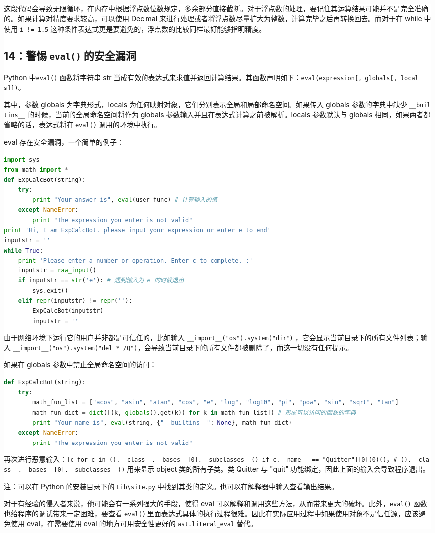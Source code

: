 这段代码会导致无限循环，在内存中根据浮点数位数规定，多余部分直接截断。对于浮点数的处理，要记住其运算结果可能并不是完全准确的。如果计算对精度要求较高，可以使用 Decimal 来进行处理或者将浮点数尽量扩大为整数，计算完毕之后再转换回去。而对于在 while 中使用 `i != 1.5` 这种条件表达式更是要避免的，浮点数的比较同样最好能够指明精度。

## 14：警惕 `eval()` 的安全漏洞

Python 中`eval()` 函数将字符串 str 当成有效的表达式来求值并返回计算结果。其函数声明如下：`eval(expression[, globals[, locals]])`。

其中，参数 globals 为字典形式，locals 为任何映射对象，它们分别表示全局和局部命名空间。如果传入 globals 参数的字典中缺少 `__builtins__` 的时候，当前的全局命名空间将作为 globals 参数输入并且在表达式计算之前被解析。locals 参数默认与 globals 相同，如果两者都省略的话，表达式将在 `eval()` 调用的环境中执行。

eval 存在安全漏洞，一个简单的例子：

```python
import sys
from math import *
def ExpCalcBot(string):
    try:
        print "Your answer is", eval(user_func) # 计算输入的值
    except NameError:
        print "The expression you enter is not valid"
print 'Hi, I am ExpCalcBot. please input your expression or enter e to end'
inputstr = ''
while True:
    print 'Please enter a number or operation. Enter c to complete. :'
    inputstr = raw_input()
    if inputstr == str('e'): # 遇到输入为 e 的时候退出
        sys.exit()
    elif repr(inputstr) != repr(''):
        ExpCalcBot(inputstr)
        inputstr = ''
```

由于网络环境下运行它的用户并非都是可信任的，比如输入 `__import__("os").system("dir")` ，它会显示当前目录下的所有文件列表；输入 `__import__("os").system("del * /Q")`，会导致当前目录下的所有文件都被删除了，而这一切没有任何提示。

如果在 globals 参数中禁止全局命名空间的访问：

```python
def ExpCalcBot(string):
    try:
        math_fun_list = ["acos", "asin", "atan", "cos", "e", "log", "log10", "pi", "pow", "sin", "sqrt", "tan"]
        math_fun_dict = dict([(k, globals().get(k)) for k in math_fun_list]) # 形成可以访问的函数的字典
        print "Your name is", eval(string, {"__builtins__": None}, math_fun_dict)
    except NameError:
        print "The expression you enter is not valid"
```

再次进行恶意输入：`[c for c in ().__class__.__bases__[0].__subclasses__() if c.__name__ == "Quitter"][0](0)()`，`# ().__class__.__bases__[0].__subclasses__()` 用来显示 object 类的所有子类。类 Quitter 与 "quit" 功能绑定，因此上面的输入会导致程序退出。

注：可以在 Python 的安装目录下的 `Lib\site.py` 中找到其类的定义。也可以在解释器中输入查看输出结果。

对于有经验的侵入者来说，他可能会有一系列强大的手段，使得 eval 可以解释和调用这些方法，从而带来更大的破坏。此外，`eval()` 函数也给程序的调试带来一定困难，要查看 `eval()` 里面表达式具体的执行过程很难。因此在实际应用过程中如果使用对象不是信任源，应该避免使用 eval，在需要使用 eval 的地方可用安全性更好的 `ast.literal_eval` 替代。
